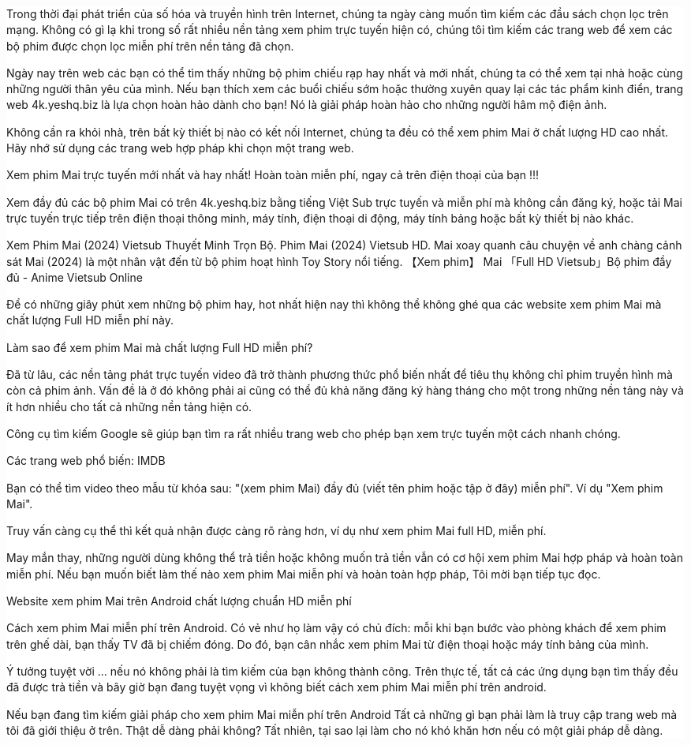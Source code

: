 Trong thời đại phát triển của số hóa và truyền hình trên Internet, chúng ta ngày càng muốn tìm kiếm các đầu sách chọn lọc trên mạng. Không có gì lạ khi trong số rất nhiều nền tảng xem phim trực tuyến hiện có, chúng tôi tìm kiếm các trang web để xem các bộ phim được chọn lọc miễn phí trên nền tảng đã chọn.

Ngày nay trên web các bạn có thể tìm thấy những bộ phim chiếu rạp hay nhất và mới nhất, chúng ta có thể xem tại nhà hoặc cùng những người thân yêu của mình. Nếu bạn thích xem các buổi chiếu sớm hoặc thường xuyên quay lại các tác phẩm kinh điển, trang web 4k.yeshq.biz là lựa chọn hoàn hảo dành cho bạn! Nó là giải pháp hoàn hảo cho những người hâm mộ điện ảnh.

Không cần ra khỏi nhà, trên bất kỳ thiết bị nào có kết nối Internet, chúng ta đều có thể xem phim Mai ở chất lượng HD cao nhất. Hãy nhớ sử dụng các trang web hợp pháp khi chọn một trang web.

Xem phim Mai trực tuyến mới nhất và hay nhất! Hoàn toàn miễn phí, ngay cả trên điện thoại của bạn !!!

Xem đầy đủ các bộ phim Mai có trên 4k.yeshq.biz bằng tiếng Việt Sub trực tuyến và miễn phí mà không cần đăng ký, hoặc tải Mai trực tuyến trực tiếp trên điện thoại thông minh, máy tính, điện thoại di động, máy tính bảng hoặc bất kỳ thiết bị nào khác.

Xem Phim Mai (2024) Vietsub Thuyết Minh Trọn Bộ. Phim Mai (2024) Vietsub HD. Mai xoay quanh câu chuyện về anh chàng cảnh sát Mai (2024) là một nhân vật đến từ bộ phim hoạt hình Toy Story nổi tiếng. 【Xem phim】 Mai 「Full HD Vietsub」Bộ phim đầy đủ - Anime Vietsub Online

Để có những giây phút xem những bộ phim hay, hot nhất hiện nay thì không thể không ghé qua các website xem phim Mai mà chất lượng Full HD miễn phí này.

Làm sao để xem phim Mai mà chất lượng Full HD miễn phí?

Đã từ lâu, các nền tảng phát trực tuyến video đã trở thành phương thức phổ biến nhất để tiêu thụ không chỉ phim truyền hình mà còn cả phim ảnh. Vấn đề là ở đó không phải ai cũng có thể đủ khả năng đăng ký hàng tháng cho một trong những nền tảng này và ít hơn nhiều cho tất cả những nền tảng hiện có.

Công cụ tìm kiếm Google sẽ giúp bạn tìm ra rất nhiều trang web cho phép bạn xem trực tuyến một cách nhanh chóng.

Các trang web phổ biến: IMDB

Bạn có thể tìm video theo mẫu từ khóa sau: "(xem phim Mai) đầy đủ (viết tên phim hoặc tập ở đây) miễn phí". Ví dụ "Xem phim Mai".

Truy vấn càng cụ thể thì kết quả nhận được càng rõ ràng hơn, ví dụ như xem phim Mai full HD, miễn phí.

May mắn thay, những người dùng không thể trả tiền hoặc không muốn trả tiền vẫn có cơ hội xem phim Mai hợp pháp và hoàn toàn miễn phí. Nếu bạn muốn biết làm thế nào xem phim Mai miễn phí và hoàn toàn hợp pháp, Tôi mời bạn tiếp tục đọc.

Website xem phim Mai trên Android chất lượng chuẩn HD miễn phí

Cách xem phim Mai miễn phí trên Android. Có vẻ như họ làm vậy có chủ đích: mỗi khi bạn bước vào phòng khách để xem phim trên ghế dài, bạn thấy TV đã bị chiếm đóng. Do đó, bạn cân nhắc xem phim Mai từ điện thoại hoặc máy tính bảng của mình.

Ý tưởng tuyệt vời ... nếu nó không phải là tìm kiếm của bạn không thành công. Trên thực tế, tất cả các ứng dụng bạn tìm thấy đều đã được trả tiền và bây giờ bạn đang tuyệt vọng vì không biết cách xem phim Mai miễn phí trên android.

Nếu bạn đang tìm kiếm giải pháp cho xem phim Mai miễn phí trên Android Tất cả những gì bạn phải làm là truy cập trang web mà tôi đã giới thiệu ở trên. Thật dễ dàng phải không? Tất nhiên, tại sao lại làm cho nó khó khăn hơn nếu có một giải pháp dễ dàng.
